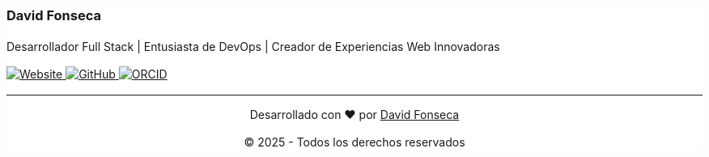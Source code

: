    <h3>David Fonseca</h3>
   <p>Desarrollador Full Stack | Entusiasta de DevOps | Creador de Experiencias Web Innovadoras</p>
   
   <p>
     <a href="https://eas1.com.es/" target="_blank">
       <img src="https://img.shields.io/badge/Website-eas1.com.es-blue?style=flat-square&logo=google-chrome&logoColor=white" alt="Website">
     </a>
     <a href="https://github.com/DavidCreat" target="_blank">
       <img src="https://img.shields.io/badge/GitHub-DavidCreat-181717?style=flat-square&logo=github" alt="GitHub">
     </a>
     <a href="https://orcid.org/0009-0001-5972-2687" target="_blank">
       <img src="https://img.shields.io/badge/ORCID-0009--0001--5972--2687-green?style=flat-square&logo=orcid&logoColor=white" alt="ORCID">
     </a>
   </p>
 </div>
 
 ---
 
 <div align="center">
   <p>Desarrollado con ❤️ por <a href="https://github.com/DavidCreat">David Fonseca</a></p>
   <p>© 2025 - Todos los derechos reservados</p>
 </div>
